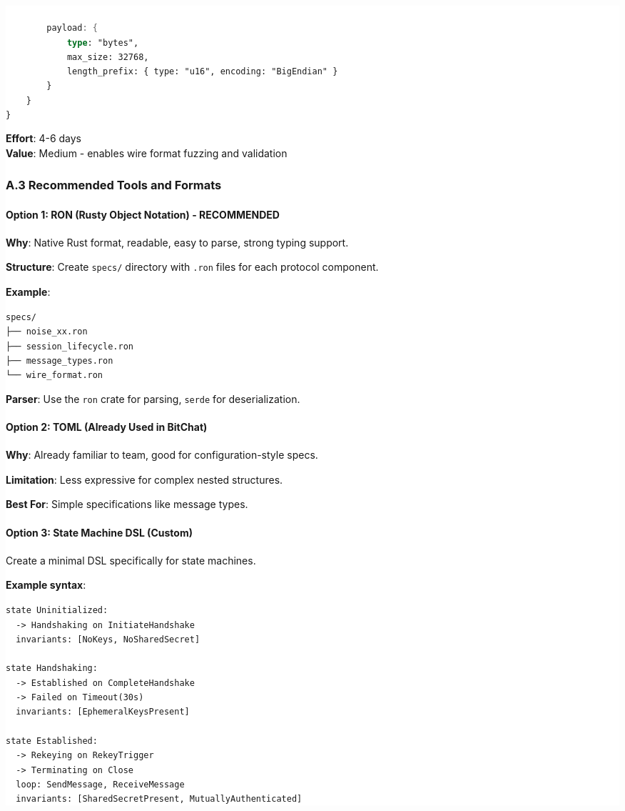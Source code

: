 ```rust
        
        payload: {
            type: "bytes",
            max_size: 32768,
            length_prefix: { type: "u16", encoding: "BigEndian" }
        }
    }
}
```

**Effort**: 4-6 days  
**Value**: Medium - enables wire format fuzzing and validation

### A.3 Recommended Tools and Formats

#### Option 1: RON (Rusty Object Notation) - RECOMMENDED

**Why**: Native Rust format, readable, easy to parse, strong typing support.

**Structure**: Create `specs/` directory with `.ron` files for each protocol component.

**Example**:
```
specs/
├── noise_xx.ron
├── session_lifecycle.ron  
├── message_types.ron
└── wire_format.ron
```

**Parser**: Use the `ron` crate for parsing, `serde` for deserialization.

#### Option 2: TOML (Already Used in BitChat)

**Why**: Already familiar to team, good for configuration-style specs.

**Limitation**: Less expressive for complex nested structures.

**Best For**: Simple specifications like message types.

#### Option 3: State Machine DSL (Custom)

Create a minimal DSL specifically for state machines.

**Example syntax**:
```
state Uninitialized:
  -> Handshaking on InitiateHandshake
  invariants: [NoKeys, NoSharedSecret]

state Handshaking:
  -> Established on CompleteHandshake
  -> Failed on Timeout(30s)
  invariants: [EphemeralKeysPresent]
  
state Established:
  -> Rekeying on RekeyTrigger
  -> Terminating on Close
  loop: SendMessage, ReceiveMessage
  invariants: [SharedSecretPresent, MutuallyAuthenticated]
```
